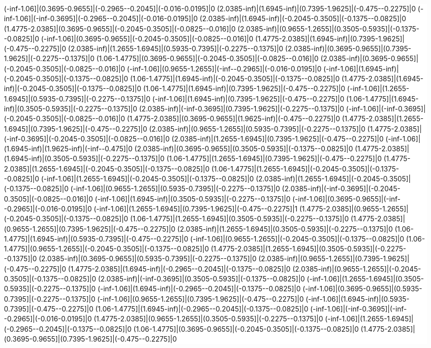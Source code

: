 (-inf-1.06]|(0.3695-0.9655]|(-0.2965--0.2045]|(-0.016-0.0195]|0
(2.0385-inf)|(1.6945-inf)|(0.7395-1.9625]|(-0.475--0.2275]|0
(-inf-1.06]|(-inf-0.3695]|(-0.2965--0.2045]|(-0.016-0.0195]|0
(2.0385-inf)|(1.6945-inf)|(-0.2045-0.3505]|(-0.1375--0.0825]|0
(1.4775-2.0385]|(0.3695-0.9655]|(-0.2045-0.3505]|(-0.0825--0.016]|0
(2.0385-inf)|(0.9655-1.2655]|(0.3505-0.5935]|(-0.1375--0.0825]|0
(-inf-1.06]|(0.3695-0.9655]|(-0.2045-0.3505]|(-0.0825--0.016]|0
(1.4775-2.0385]|(1.6945-inf)|(0.7395-1.9625]|(-0.475--0.2275]|0
(2.0385-inf)|(1.2655-1.6945]|(0.5935-0.7395]|(-0.2275--0.1375]|0
(2.0385-inf)|(0.3695-0.9655]|(0.7395-1.9625]|(-0.2275--0.1375]|0
(1.06-1.4775]|(0.3695-0.9655]|(-0.2045-0.3505]|(-0.0825--0.016]|0
(2.0385-inf)|(0.3695-0.9655]|(-0.2045-0.3505]|(-0.0825--0.016]|0
(-inf-1.06]|(0.9655-1.2655]|(-inf--0.2965]|(-0.016-0.0195]|0
(-inf-1.06]|(1.6945-inf)|(-0.2045-0.3505]|(-0.1375--0.0825]|0
(1.06-1.4775]|(1.6945-inf)|(-0.2045-0.3505]|(-0.1375--0.0825]|0
(1.4775-2.0385]|(1.6945-inf)|(-0.2045-0.3505]|(-0.1375--0.0825]|0
(1.06-1.4775]|(1.6945-inf)|(0.7395-1.9625]|(-0.475--0.2275]|0
(-inf-1.06]|(1.2655-1.6945]|(0.5935-0.7395]|(-0.2275--0.1375]|0
(-inf-1.06]|(1.6945-inf)|(0.7395-1.9625]|(-0.475--0.2275]|0
(1.06-1.4775]|(1.6945-inf)|(0.3505-0.5935]|(-0.2275--0.1375]|0
(2.0385-inf)|(-inf-0.3695]|(0.7395-1.9625]|(-0.2275--0.1375]|0
(-inf-1.06]|(-inf-0.3695]|(-0.2045-0.3505]|(-0.0825--0.016]|0
(1.4775-2.0385]|(0.3695-0.9655]|(1.9625-inf)|(-0.475--0.2275]|0
(1.4775-2.0385]|(1.2655-1.6945]|(0.7395-1.9625]|(-0.475--0.2275]|0
(2.0385-inf)|(0.9655-1.2655]|(0.5935-0.7395]|(-0.2275--0.1375]|0
(1.4775-2.0385]|(-inf-0.3695]|(-0.2045-0.3505]|(-0.0825--0.016]|0
(2.0385-inf)|(1.2655-1.6945]|(0.7395-1.9625]|(-0.475--0.2275]|0
(-inf-1.06]|(1.6945-inf)|(1.9625-inf)|(-inf--0.475]|0
(2.0385-inf)|(0.3695-0.9655]|(0.3505-0.5935]|(-0.1375--0.0825]|0
(1.4775-2.0385]|(1.6945-inf)|(0.3505-0.5935]|(-0.2275--0.1375]|0
(1.06-1.4775]|(1.2655-1.6945]|(0.7395-1.9625]|(-0.475--0.2275]|0
(1.4775-2.0385]|(1.2655-1.6945]|(-0.2045-0.3505]|(-0.1375--0.0825]|0
(1.06-1.4775]|(1.2655-1.6945]|(-0.2045-0.3505]|(-0.1375--0.0825]|0
(-inf-1.06]|(1.2655-1.6945]|(-0.2045-0.3505]|(-0.1375--0.0825]|0
(2.0385-inf)|(1.2655-1.6945]|(-0.2045-0.3505]|(-0.1375--0.0825]|0
(-inf-1.06]|(0.9655-1.2655]|(0.5935-0.7395]|(-0.2275--0.1375]|0
(2.0385-inf)|(-inf-0.3695]|(-0.2045-0.3505]|(-0.0825--0.016]|0
(-inf-1.06]|(1.6945-inf)|(0.3505-0.5935]|(-0.2275--0.1375]|0
(-inf-1.06]|(0.3695-0.9655]|(-inf--0.2965]|(-0.016-0.0195]|0
(-inf-1.06]|(1.2655-1.6945]|(0.7395-1.9625]|(-0.475--0.2275]|1
(1.4775-2.0385]|(0.9655-1.2655]|(-0.2045-0.3505]|(-0.1375--0.0825]|0
(1.06-1.4775]|(1.2655-1.6945]|(0.3505-0.5935]|(-0.2275--0.1375]|0
(1.4775-2.0385]|(0.9655-1.2655]|(0.7395-1.9625]|(-0.475--0.2275]|0
(2.0385-inf)|(1.2655-1.6945]|(0.3505-0.5935]|(-0.2275--0.1375]|0
(1.06-1.4775]|(1.6945-inf)|(0.5935-0.7395]|(-0.475--0.2275]|0
(-inf-1.06]|(0.9655-1.2655]|(-0.2045-0.3505]|(-0.1375--0.0825]|0
(1.06-1.4775]|(0.9655-1.2655]|(-0.2045-0.3505]|(-0.1375--0.0825]|0
(1.4775-2.0385]|(1.2655-1.6945]|(0.3505-0.5935]|(-0.2275--0.1375]|0
(2.0385-inf)|(0.3695-0.9655]|(0.5935-0.7395]|(-0.2275--0.1375]|0
(2.0385-inf)|(0.9655-1.2655]|(0.7395-1.9625]|(-0.475--0.2275]|0
(1.4775-2.0385]|(1.6945-inf)|(-0.2965--0.2045]|(-0.1375--0.0825]|0
(2.0385-inf)|(0.9655-1.2655]|(-0.2045-0.3505]|(-0.1375--0.0825]|0
(2.0385-inf)|(-inf-0.3695]|(0.3505-0.5935]|(-0.1375--0.0825]|0
(-inf-1.06]|(1.2655-1.6945]|(0.3505-0.5935]|(-0.2275--0.1375]|0
(-inf-1.06]|(1.6945-inf)|(-0.2965--0.2045]|(-0.1375--0.0825]|0
(-inf-1.06]|(0.3695-0.9655]|(0.5935-0.7395]|(-0.2275--0.1375]|0
(-inf-1.06]|(0.9655-1.2655]|(0.7395-1.9625]|(-0.475--0.2275]|0
(-inf-1.06]|(1.6945-inf)|(0.5935-0.7395]|(-0.475--0.2275]|0
(1.06-1.4775]|(1.6945-inf)|(-0.2965--0.2045]|(-0.1375--0.0825]|0
(-inf-1.06]|(-inf-0.3695]|(-inf--0.2965]|(-0.016-0.0195]|0
(1.4775-2.0385]|(0.9655-1.2655]|(0.3505-0.5935]|(-0.2275--0.1375]|0
(-inf-1.06]|(1.2655-1.6945]|(-0.2965--0.2045]|(-0.1375--0.0825]|0
(1.06-1.4775]|(0.3695-0.9655]|(-0.2045-0.3505]|(-0.1375--0.0825]|0
(1.4775-2.0385]|(0.3695-0.9655]|(0.7395-1.9625]|(-0.475--0.2275]|0